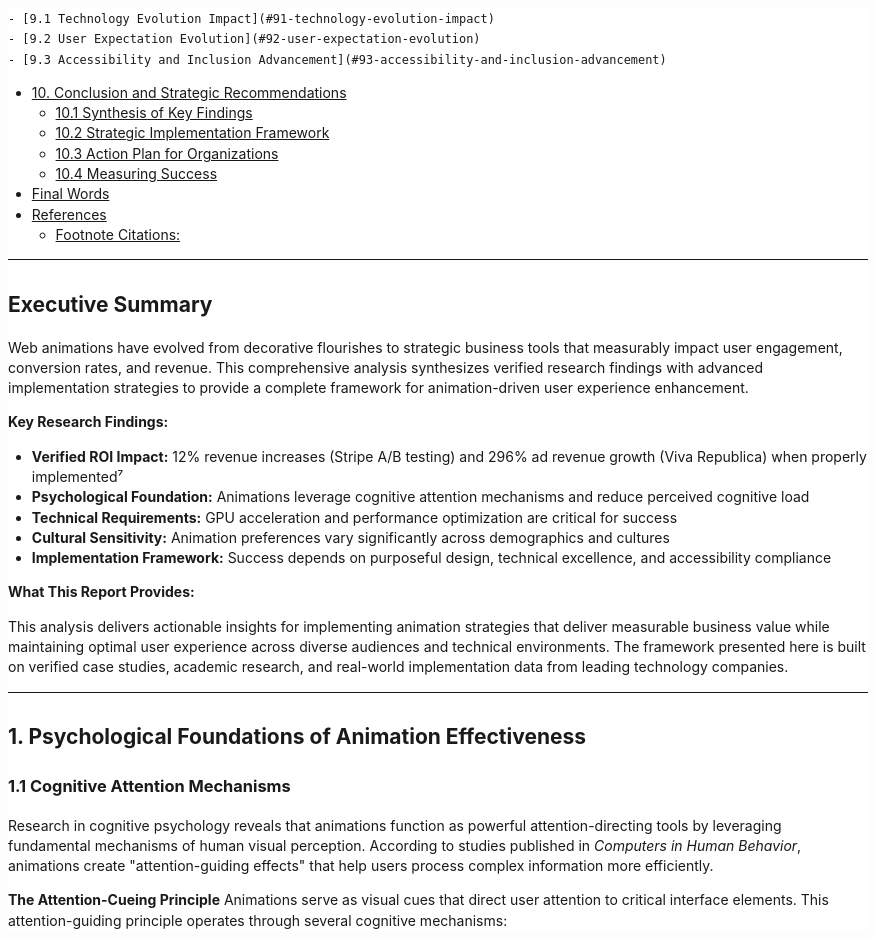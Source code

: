     - [9.1 Technology Evolution Impact](#91-technology-evolution-impact)
    - [9.2 User Expectation Evolution](#92-user-expectation-evolution)
    - [9.3 Accessibility and Inclusion Advancement](#93-accessibility-and-inclusion-advancement)
  - [10. Conclusion and Strategic Recommendations](#10-conclusion-and-strategic-recommendations)
    - [10.1 Synthesis of Key Findings](#101-synthesis-of-key-findings)
    - [10.2 Strategic Implementation Framework](#102-strategic-implementation-framework)
    - [10.3 Action Plan for Organizations](#103-action-plan-for-organizations)
    - [10.4 Measuring Success](#104-measuring-success)
  - [Final Words](#final-words)
  - [References](#references)
    - [Footnote Citations:](#footnote-citations)

---

## Executive Summary

Web animations have evolved from decorative flourishes to strategic business tools that measurably impact user engagement, conversion rates, and revenue. This comprehensive analysis synthesizes verified research findings with advanced implementation strategies to provide a complete framework for animation-driven user experience enhancement.

**Key Research Findings:**

- **Verified ROI Impact:** 12% revenue increases (Stripe A/B testing) and 296% ad revenue growth (Viva Republica) when properly implemented⁷
- **Psychological Foundation:** Animations leverage cognitive attention mechanisms and reduce perceived cognitive load
- **Technical Requirements:** GPU acceleration and performance optimization are critical for success
- **Cultural Sensitivity:** Animation preferences vary significantly across demographics and cultures
- **Implementation Framework:** Success depends on purposeful design, technical excellence, and accessibility compliance

**What This Report Provides:**

This analysis delivers actionable insights for implementing animation strategies that deliver measurable business value while maintaining optimal user experience across diverse audiences and technical environments. The framework presented here is built on verified case studies, academic research, and real-world implementation data from leading technology companies.

---

## 1. Psychological Foundations of Animation Effectiveness

### 1.1 Cognitive Attention Mechanisms

Research in cognitive psychology reveals that animations function as powerful attention-directing tools by leveraging fundamental mechanisms of human visual perception. According to studies published in _Computers in Human Behavior_, animations create "attention-guiding effects" that help users process complex information more efficiently.

**The Attention-Cueing Principle**
Animations serve as visual cues that direct user attention to critical interface elements. This attention-guiding principle operates through several cognitive mechanisms:
